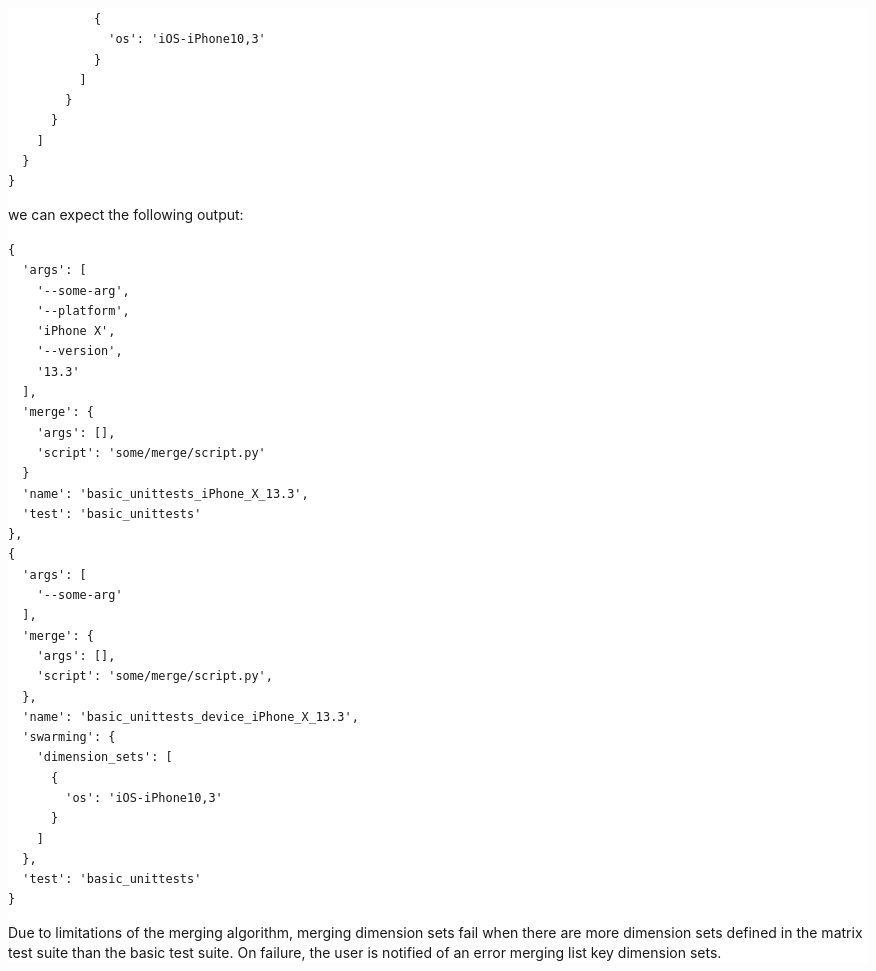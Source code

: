 ```
            {
              'os': 'iOS-iPhone10,3'
            }
          ]
        }
      }
    ]
  }
}
```

we can expect the following output:


```
{
  'args': [
    '--some-arg',
    '--platform',
    'iPhone X',
    '--version',
    '13.3'
  ],
  'merge': {
    'args': [],
    'script': 'some/merge/script.py'
  }
  'name': 'basic_unittests_iPhone_X_13.3',
  'test': 'basic_unittests'
},
{
  'args': [
    '--some-arg'
  ],
  'merge': {
    'args': [],
    'script': 'some/merge/script.py',
  },
  'name': 'basic_unittests_device_iPhone_X_13.3',
  'swarming': {
    'dimension_sets': [
      {
        'os': 'iOS-iPhone10,3'
      }
    ]
  },
  'test': 'basic_unittests'
}
```

Due to limitations of the merging algorithm, merging dimension sets fail when
there are more dimension sets defined in the matrix test suite than the basic
test suite. On failure, the user is notified of an error merging list key
dimension sets.
